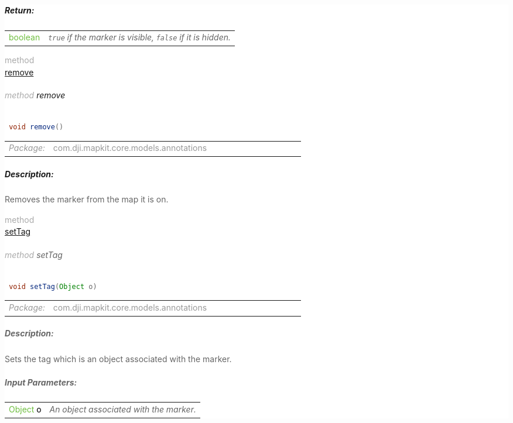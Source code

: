 

##### Return:

<html><table class="table-inline-parameters"><tr valign="top"><td><font color="#70BF41">boolean</td><td><font color="#666"><i><code>true</code> if the marker is visible, <code>false</code> if it is hidden.</i></td></tr></table></html></div>

<div class="api-row" id="djimap_djimarker_remove"><div class="api-col left"></div><div class="api-col middle" style="color:#AAA">method</div><div class="api-col right"><a class="trigger" href="#djimap_djimarker_remove_inline">remove</a></div></div><div class="inline-doc" id="djimap_djimarker_remove_inline"

><div class="article"><h6 ><font color="#AAA">method </font>remove</h6></div>

~~~java
 void remove()
~~~

<html><table class="table-supportedby"><tr valign="top"><td width=15%><font color="#999"><i>Package:</i></td><td width=85%><font color="#999">com.dji.mapkit.core.models.annotations</td></tr></table></html>



##### Description:



<font color="#666">Removes the marker from the map it is on.

</div>

<div class="api-row" id="djimap_djimarker_settag"><div class="api-col left"></div><div class="api-col middle" style="color:#AAA">method</div><div class="api-col right"><a class="trigger" href="#djimap_djimarker_settag_inline">setTag</a></div></div><div class="inline-doc" id="djimap_djimarker_settag_inline"

><div class="article"><h6 ><font color="#AAA">method </font>setTag</h6></div>

~~~java
 void setTag(Object o) 
~~~

<html><table class="table-supportedby"><tr valign="top"><td width=15%><font color="#999"><i>Package:</i></td><td width=85%><font color="#999">com.dji.mapkit.core.models.annotations</td></tr></table></html>



##### Description:



<font color="#666">Sets the tag which is an object associated with the marker.



##### Input Parameters:

<html><table class="table-inline-parameters"><tr valign="top"><td><font color="#70BF41">Object <font color="#000">o</td><td><font color="#666"><i>An object associated with the marker.</i></td></tr></table></html></div>
